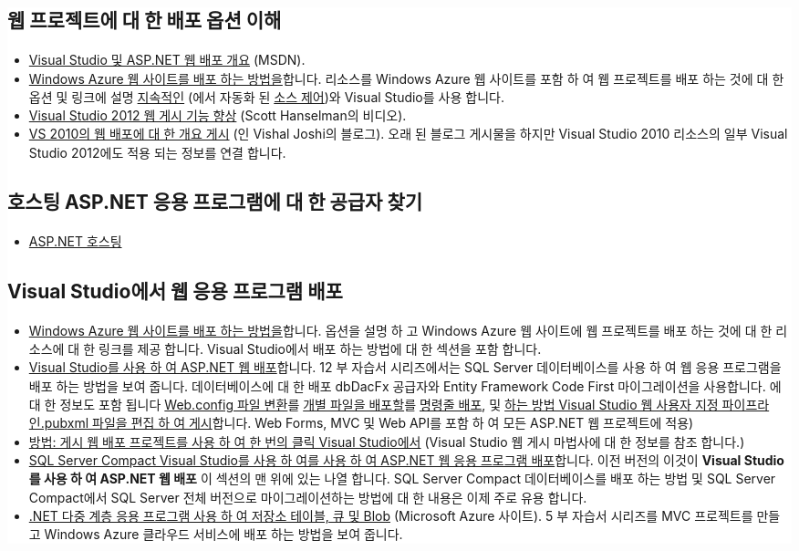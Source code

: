 
<a id="understanding"></a>


## <a name="understanding-deployment-options-for-web-projects"></a>웹 프로젝트에 대 한 배포 옵션 이해

- [Visual Studio 및 ASP.NET 웹 배포 개요](https://msdn.microsoft.com/library/dd394698.aspx) (MSDN).
- [Windows Azure 웹 사이트를 배포 하는 방법을](https://docs.microsoft.com/azure/app-service-web/web-sites-deploy)합니다. 리소스를 Windows Azure 웹 사이트를 포함 하 여 웹 프로젝트를 배포 하는 것에 대 한 옵션 및 링크에 설명 [지속적인](../aspnet/overview/developing-apps-with-windows-azure/building-real-world-cloud-apps-with-windows-azure/continuous-integration-and-continuous-delivery.md) (에서 자동화 된 [소스 제어](../aspnet/overview/developing-apps-with-windows-azure/building-real-world-cloud-apps-with-windows-azure/source-control.md))와 Visual Studio를 사용 합니다.
- [Visual Studio 2012 웹 게시 기능 향상](../visual-studio/overview/2012/visual-studio-2012-web-publishing-improvements.md) (Scott Hanselman의 비디오).
- [VS 2010의 웹 배포에 대 한 개요 게시](http://vishaljoshi.blogspot.com/2009/09/overview-post-for-web-deployment-in-vs.html) (인 Vishal Joshi의 블로그). 오래 된 블로그 게시물을 하지만 Visual Studio 2010 리소스의 일부 Visual Studio 2012에도 적용 되는 정보를 연결 합니다.


<a id="findinghosting"></a>


## <a name="finding-hosting-providers-for-an-aspnet-application"></a>호스팅 ASP.NET 응용 프로그램에 대 한 공급자 찾기

- [ASP.NET 호스팅](https://asp.net/hosting)


<a id="fromvs"></a>


## <a name="deploying-a-web-application-from-visual-studio"></a>Visual Studio에서 웹 응용 프로그램 배포

- [Windows Azure 웹 사이트를 배포 하는 방법을](https://docs.microsoft.com/azure/app-service-web/web-sites-deploy)합니다. 옵션을 설명 하 고 Windows Azure 웹 사이트에 웹 프로젝트를 배포 하는 것에 대 한 리소스에 대 한 링크를 제공 합니다. Visual Studio에서 배포 하는 방법에 대 한 섹션을 포함 합니다.
- [Visual Studio를 사용 하 여 ASP.NET 웹 배포](../web-forms/overview/deployment/visual-studio-web-deployment/introduction.md)합니다. 12 부 자습서 시리즈에서는 SQL Server 데이터베이스를 사용 하 여 웹 응용 프로그램을 배포 하는 방법을 보여 줍니다. 데이터베이스에 대 한 배포 dbDacFx 공급자와 Entity Framework Code First 마이그레이션을 사용합니다. 에 대 한 정보도 포함 됩니다 [Web.config 파일 변환](../web-forms/overview/deployment/visual-studio-web-deployment/web-config-transformations.md)를 [개별 파일을 배포할](../web-forms/overview/deployment/visual-studio-web-deployment/deploying-a-code-update.md#specificfiles)를 [명령줄 배포](../web-forms/overview/deployment/visual-studio-web-deployment/command-line-deployment.md), 및 [하는 방법 Visual Studio 웹 사용자 지정 파이프라인.pubxml 파일을 편집 하 여 게시](../web-forms/overview/deployment/visual-studio-web-deployment/deploying-extra-files.md)합니다. Web Forms, MVC 및 Web API를 포함 하 여 모든 ASP.NET 웹 프로젝트에 적용)
- [방법: 게시 웹 배포 프로젝트를 사용 하 여 한 번의 클릭 Visual Studio에서](https://msdn.microsoft.com/library/dd465337.aspx) (Visual Studio 웹 게시 마법사에 대 한 정보를 참조 합니다.)
- [SQL Server Compact Visual Studio를 사용 하 여를 사용 하 여 ASP.NET 웹 응용 프로그램 배포](../web-forms/overview/older-versions-getting-started/deployment-to-a-hosting-provider/deployment-to-a-hosting-provider-introduction-1-of-12.md)합니다. 이전 버전의 이것이 **Visual Studio를 사용 하 여 ASP.NET 웹 배포** 이 섹션의 맨 위에 있는 나열 합니다. SQL Server Compact 데이터베이스를 배포 하는 방법 및 SQL Server Compact에서 SQL Server 전체 버전으로 마이그레이션하는 방법에 대 한 내용은 이제 주로 유용 합니다.
- [.NET 다중 계층 응용 프로그램 사용 하 여 저장소 테이블, 큐 및 Blob](https://code.msdn.microsoft.com/Windows-Azure-Multi-Tier-eadceb36) (Microsoft Azure 사이트). 5 부 자습서 시리즈를 MVC 프로젝트를 만들고 Windows Azure 클라우드 서비스에 배포 하는 방법을 보여 줍니다.
